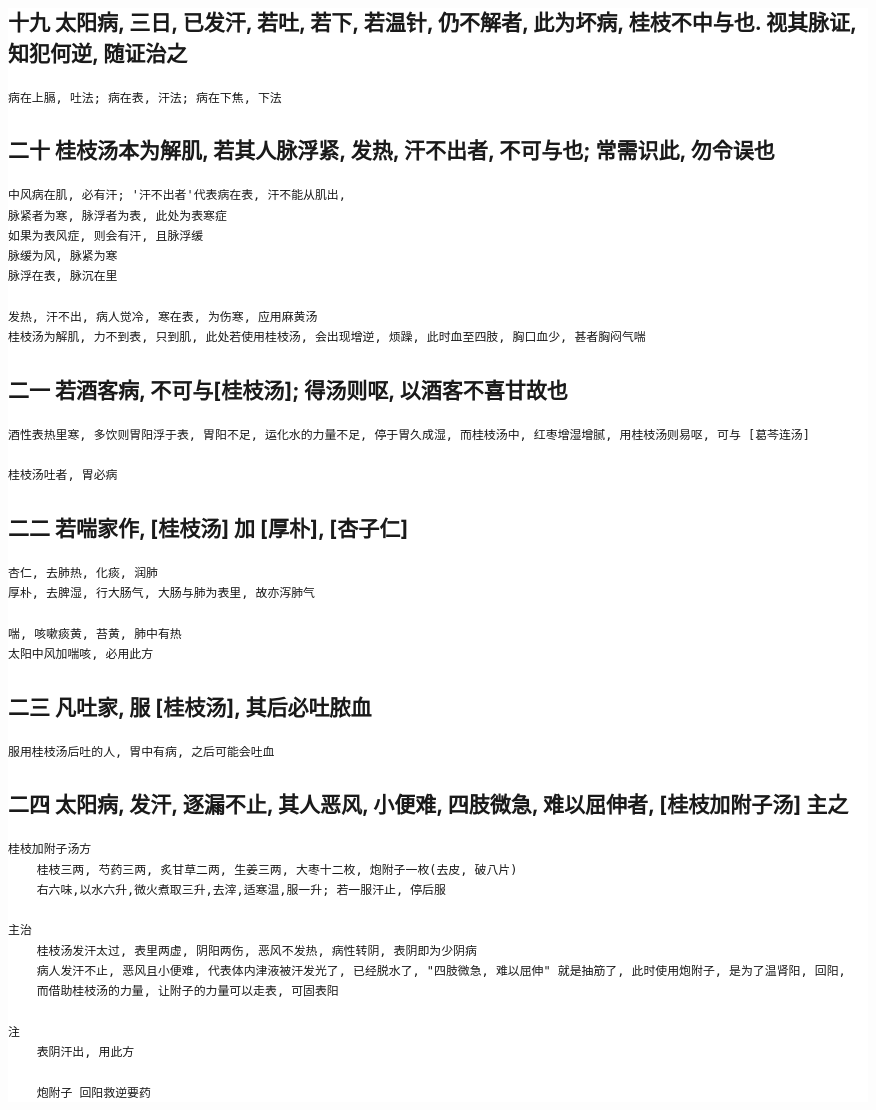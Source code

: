 ## 十九 太阳病, 三日, 已发汗, 若吐, 若下, 若温针, 仍不解者, 此为坏病, 桂枝不中与也. 视其脉证, 知犯何逆, 随证治之

```
病在上膈, 吐法; 病在表, 汗法; 病在下焦, 下法
```

## 二十 桂枝汤本为解肌, 若其人脉浮紧, 发热, 汗不出者, 不可与也; 常需识此, 勿令误也

```
中风病在肌, 必有汗; '汗不出者'代表病在表, 汗不能从肌出, 
脉紧者为寒, 脉浮者为表, 此处为表寒症
如果为表风症, 则会有汗, 且脉浮缓
脉缓为风, 脉紧为寒
脉浮在表, 脉沉在里

发热, 汗不出, 病人觉冷, 寒在表, 为伤寒, 应用麻黄汤
桂枝汤为解肌, 力不到表, 只到肌, 此处若使用桂枝汤, 会出现增逆, 烦躁, 此时血至四肢, 胸口血少, 甚者胸闷气喘
```

## 二一  若酒客病, 不可与[桂枝汤]; 得汤则呕, 以酒客不喜甘故也

```
酒性表热里寒, 多饮则胃阳浮于表, 胃阳不足, 运化水的力量不足, 停于胃久成湿, 而桂枝汤中, 红枣增湿增腻, 用桂枝汤则易呕, 可与 [葛芩连汤]

桂枝汤吐者, 胃必病
```

## 二二 若喘家作, [桂枝汤] 加 [厚朴], [杏子仁]

```
杏仁, 去肺热, 化痰, 润肺
厚朴, 去脾湿, 行大肠气, 大肠与肺为表里, 故亦泻肺气

喘, 咳嗽痰黄, 苔黄, 肺中有热
太阳中风加喘咳, 必用此方
```

## 二三 凡吐家, 服 [桂枝汤], 其后必吐脓血

```
服用桂枝汤后吐的人, 胃中有病, 之后可能会吐血 
```

## 二四  太阳病, 发汗, 逐漏不止, 其人恶风, 小便难, 四肢微急, 难以屈伸者, [桂枝加附子汤] 主之

```
桂枝加附子汤方
	桂枝三两, 芍药三两, 炙甘草二两, 生姜三两, 大枣十二枚, 炮附子一枚(去皮, 破八片)
	右六味,以水六升,微火煮取三升,去滓,适寒温,服一升; 若一服汗止, 停后服

主治
	桂枝汤发汗太过, 表里两虚, 阴阳两伤, 恶风不发热, 病性转阴, 表阴即为少阴病
	病人发汗不止, 恶风且小便难, 代表体内津液被汗发光了, 已经脱水了, "四肢微急, 难以屈伸" 就是抽筋了, 此时使用炮附子, 是为了温肾阳, 回阳, 
	而借助桂枝汤的力量, 让附子的力量可以走表, 可固表阳

注
	表阴汗出, 用此方

	炮附子 回阳救逆要药
```
